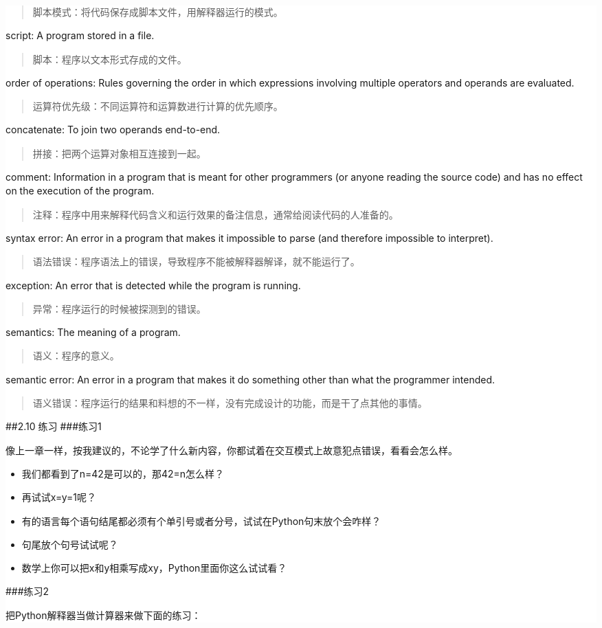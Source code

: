 >脚本模式：将代码保存成脚本文件，用解释器运行的模式。

script:
A program stored in a file.

>脚本：程序以文本形式存成的文件。

order of operations:
Rules governing the order in which expressions involving multiple operators and operands are evaluated.

>运算符优先级：不同运算符和运算数进行计算的优先顺序。

concatenate:
To join two operands end-to-end.

>拼接：把两个运算对象相互连接到一起。

comment:
Information in a program that is meant for other programmers (or anyone reading the source code) and has no effect on the execution of the program.

>注释：程序中用来解释代码含义和运行效果的备注信息，通常给阅读代码的人准备的。

syntax error:
An error in a program that makes it impossible to parse (and therefore impossible to interpret).

>语法错误：程序语法上的错误，导致程序不能被解释器解译，就不能运行了。

exception:
An error that is detected while the program is running.

>异常：程序运行的时候被探测到的错误。

semantics:
The meaning of a program.

>语义：程序的意义。

semantic error:
An error in a program that makes it do something other than what the programmer intended.

>语义错误：程序运行的结果和料想的不一样，没有完成设计的功能，而是干了点其他的事情。

##2.10  练习
###练习1

像上一章一样，按我建议的，不论学了什么新内容，你都试着在交互模式上故意犯点错误，看看会怎么样。

*	我们都看到了n=42是可以的，那42=n怎么样？

*	再试试x=y=1呢？

*	有的语言每个语句结尾都必须有个单引号或者分号，试试在Python句末放个会咋样？

*	句尾放个句号试试呢？

*	数学上你可以把x和y相乘写成xy，Python里面你这么试试看？

###练习2  

把Python解释器当做计算器来做下面的练习：
